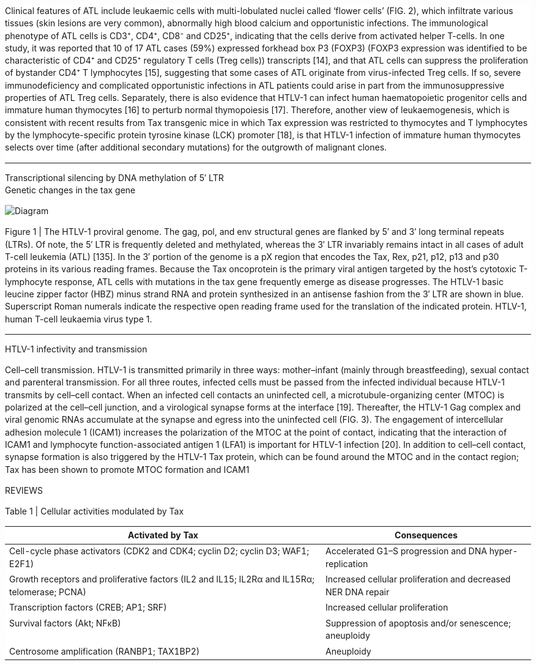 Clinical features of ATL include leukaemic cells with multi-lobulated nuclei called ‘flower cells’ (FIG. 2), which infiltrate various tissues (skin lesions are very common), abnormally high blood calcium and opportunistic infections. The immunological phenotype of ATL cells is CD3⁺, CD4⁺, CD8⁻ and CD25⁺, indicating that the cells derive from activated helper T-cells. In one study, it was reported that 10 of 17 ATL cases (59%) expressed forkhead box P3 (FOXP3) (FOXP3 expression was identified to be characteristic of CD4⁺ and CD25⁺ regulatory T cells (Treg cells)) transcripts [14], and that ATL cells can suppress the proliferation of bystander CD4⁺ T lymphocytes [15], suggesting that some cases of ATL originate from virus-infected Treg cells. If so, severe immunodeficiency and complicated opportunistic infections in ATL patients could arise in part from the immunosuppressive properties of ATL Treg cells. Separately, there is also evidence that HTLV-1 can infect human haematopoietic progenitor cells and immature human thymocytes [16] to perturb normal thymopoiesis [17]. Therefore, another view of leukaemogenesis, which is consistent with recent results from Tax transgenic mice in which Tax expression was restricted to thymocytes and T lymphocytes by the lymphocyte-specific protein tyrosine kinase (LCK) promoter [18], is that HTLV-1 infection of immature human thymocytes selects over time (after additional secondary mutations) for the outgrowth of malignant clones.

---

Transcriptional silencing by DNA methylation of 5′ LTR  
Genetic changes in the tax gene  

![Diagram](https://i.imgur.com/yourimageurl.png)

Figure 1 | The HTLV-1 proviral genome. The gag, pol, and env structural genes are flanked by 5′ and 3′ long terminal repeats (LTRs). Of note, the 5′ LTR is frequently deleted and methylated, whereas the 3′ LTR invariably remains intact in all cases of adult T-cell leukemia (ATL) [135]. In the 3′ portion of the genome is a pX region that encodes the Tax, Rex, p21, p12, p13 and p30 proteins in its various reading frames. Because the Tax oncoprotein is the primary viral antigen targeted by the host’s cytotoxic T-lymphocyte response, ATL cells with mutations in the tax gene frequently emerge as disease progresses. The HTLV-1 basic leucine zipper factor (HBZ) minus strand RNA and protein synthesized in an antisense fashion from the 3′ LTR are shown in blue. Superscript Roman numerals indicate the respective open reading frame used for the translation of the indicated protein. HTLV-1, human T-cell leukaemia virus type 1.

---

HTLV-1 infectivity and transmission  

Cell–cell transmission. HTLV-1 is transmitted primarily in three ways: mother–infant (mainly through breastfeeding), sexual contact and parenteral transmission. For all three routes, infected cells must be passed from the infected individual because HTLV-1 transmits by cell–cell contact. When an infected cell contacts an uninfected cell, a microtubule-organizing center (MTOC) is polarized at the cell–cell junction, and a virological synapse forms at the interface [19]. Thereafter, the HTLV-1 Gag complex and viral genomic RNAs accumulate at the synapse and egress into the uninfected cell (FIG. 3). The engagement of intercellular adhesion molecule 1 (ICAM1) increases the polarization of the MTOC at the point of contact, indicating that the interaction of ICAM1 and lymphocyte function-associated antigen 1 (LFA1) is important for HTLV-1 infection [20]. In addition to cell–cell contact, synapse formation is also triggered by the HTLV-1 Tax protein, which can be found around the MTOC and in the contact region; Tax has been shown to promote MTOC formation and ICAM1

REVIEWS

Table 1 | Cellular activities modulated by Tax

| Activated by Tax | Consequences |
|------------------|--------------|
| Cell-cycle phase activators (CDK2 and CDK4; cyclin D2; cyclin D3; WAF1; E2F1) | Accelerated G1–S progression and DNA hyper-replication |
| Growth receptors and proliferative factors (IL2 and IL15; IL2Rα and IL15Rα; telomerase; PCNA) | Increased cellular proliferation and decreased NER DNA repair |
| Transcription factors (CREB; AP1; SRF) | Increased cellular proliferation |
| Survival factors (Akt; NFκB) | Suppression of apoptosis and/or senescence; aneuploidy |
| Centrosome amplification (RANBP1; TAX1BP2) | Aneuploidy |
